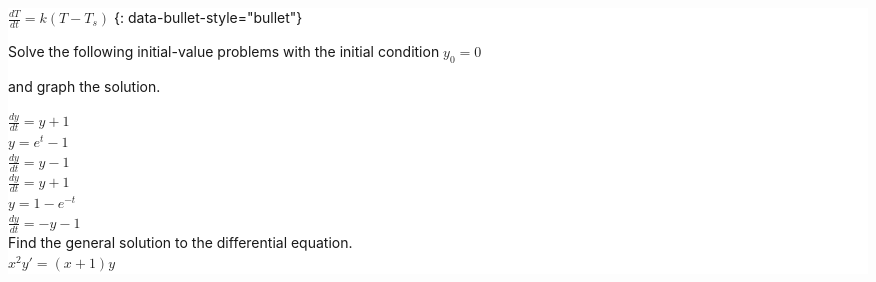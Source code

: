   <math xmlns="http://www.w3.org/1998/Math/MathML"><mrow><mfrac><mrow><mi>d</mi><mi>T</mi></mrow><mrow><mi>d</mi><mi>t</mi></mrow></mfrac><mo>=</mo><mi>k</mi><mrow><mo>(</mo><mrow><mi>T</mi><mo>−</mo><msub><mi>T</mi><mi>s</mi></msub></mrow><mo>)</mo></mrow></mrow></math>
{: data-bullet-style="bullet"}

<section data-depth="1" class="section-exercises" markdown="1">
Solve the following initial-value problems with the initial condition <math xmlns="http://www.w3.org/1998/Math/MathML"><mrow><msub><mi>y</mi><mn>0</mn></msub><mo>=</mo><mn>0</mn></mrow></math>

 and graph the solution.

<div data-type="exercise" class="exercise">
<div data-type="problem" class="problem" markdown="1">
<math xmlns="http://www.w3.org/1998/Math/MathML"><mrow><mfrac><mrow><mi>d</mi><mi>y</mi></mrow><mrow><mi>d</mi><mi>t</mi></mrow></mfrac><mo>=</mo><mi>y</mi><mo>+</mo><mn>1</mn></mrow></math>

</div>
<div data-type="solution" class="solution" markdown="1">
<math xmlns="http://www.w3.org/1998/Math/MathML"><mrow><mi>y</mi><mo>=</mo><msup><mi>e</mi><mi>t</mi></msup><mo>−</mo><mn>1</mn></mrow></math>

</div>
</div>
<div data-type="exercise" class="exercise">
<div data-type="problem" class="problem" markdown="1">
<math xmlns="http://www.w3.org/1998/Math/MathML"><mrow><mfrac><mrow><mi>d</mi><mi>y</mi></mrow><mrow><mi>d</mi><mi>t</mi></mrow></mfrac><mo>=</mo><mi>y</mi><mo>−</mo><mn>1</mn></mrow></math>

</div>
</div>
<div data-type="exercise" class="exercise">
<div data-type="problem" class="problem" markdown="1">
<math xmlns="http://www.w3.org/1998/Math/MathML"><mrow><mfrac><mrow><mi>d</mi><mi>y</mi></mrow><mrow><mi>d</mi><mi>t</mi></mrow></mfrac><mo>=</mo><mi>y</mi><mo>+</mo><mn>1</mn></mrow></math>

</div>
<div data-type="solution" class="solution" markdown="1">
<math xmlns="http://www.w3.org/1998/Math/MathML"><mrow><mi>y</mi><mo>=</mo><mn>1</mn><mo>−</mo><msup><mi>e</mi><mrow><mtext>−</mtext><mi>t</mi></mrow></msup></mrow></math>

</div>
</div>
<div data-type="exercise" class="exercise">
<div data-type="problem" class="problem" markdown="1">
<math xmlns="http://www.w3.org/1998/Math/MathML"><mrow><mfrac><mrow><mi>d</mi><mi>y</mi></mrow><mrow><mi>d</mi><mi>t</mi></mrow></mfrac><mo>=</mo><mtext>−</mtext><mi>y</mi><mo>−</mo><mn>1</mn></mrow></math>

</div>
</div>
Find the general solution to the differential equation.

<div data-type="exercise" class="exercise">
<div data-type="problem" class="problem" markdown="1">
<math xmlns="http://www.w3.org/1998/Math/MathML"><mrow><msup><mi>x</mi><mn>2</mn></msup><mi>y</mi><mo>′</mo><mo>=</mo><mrow><mo>(</mo><mrow><mi>x</mi><mo>+</mo><mn>1</mn></mrow><mo>)</mo></mrow><mi>y</mi></mrow></math>
